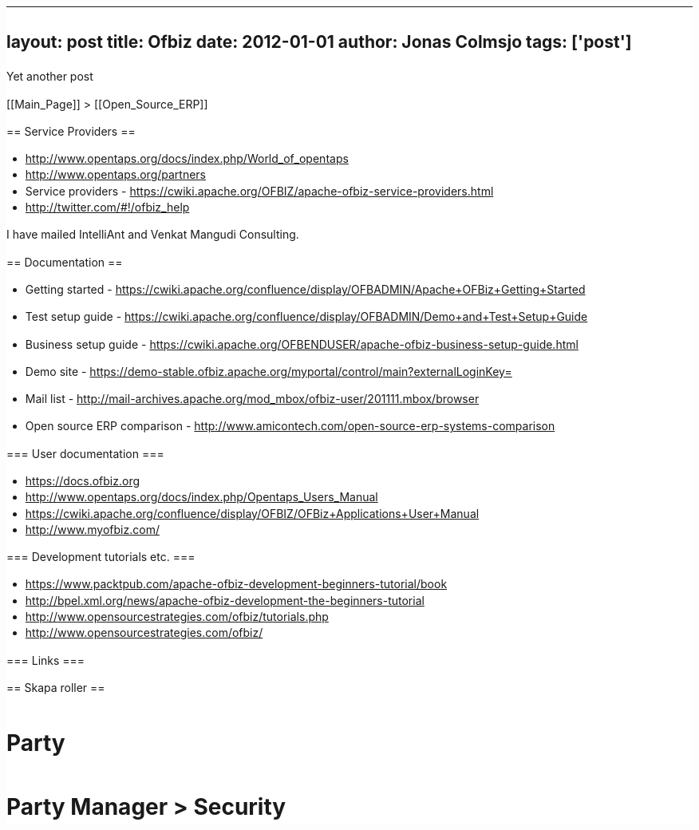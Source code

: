 
---
layout: post
title: Ofbiz
date: 2012-01-01
author: Jonas Colmsjo
tags: ['post']
---

Yet another post





[[Main_Page]] > [[Open_Source_ERP]]

== Service Providers ==

* http://www.opentaps.org/docs/index.php/World_of_opentaps
* http://www.opentaps.org/partners
* Service providers - https://cwiki.apache.org/OFBIZ/apache-ofbiz-service-providers.html
* http://twitter.com/#!/ofbiz_help

I have mailed IntelliAnt and Venkat Mangudi Consulting.


== Documentation ==

* Getting started - https://cwiki.apache.org/confluence/display/OFBADMIN/Apache+OFBiz+Getting+Started
* Test setup guide - https://cwiki.apache.org/confluence/display/OFBADMIN/Demo+and+Test+Setup+Guide
* Business setup guide - https://cwiki.apache.org/OFBENDUSER/apache-ofbiz-business-setup-guide.html
* Demo site - https://demo-stable.ofbiz.apache.org/myportal/control/main?externalLoginKey=
* Mail list - http://mail-archives.apache.org/mod_mbox/ofbiz-user/201111.mbox/browser

* Open source ERP comparison - http://www.amicontech.com/open-source-erp-systems-comparison


=== User documentation ===

* https://docs.ofbiz.org
* http://www.opentaps.org/docs/index.php/Opentaps_Users_Manual
* https://cwiki.apache.org/confluence/display/OFBIZ/OFBiz+Applications+User+Manual
* http://www.myofbiz.com/


=== Development tutorials etc. ===

* https://www.packtpub.com/apache-ofbiz-development-beginners-tutorial/book
* http://bpel.xml.org/news/apache-ofbiz-development-the-beginners-tutorial
* http://www.opensourcestrategies.com/ofbiz/tutorials.php
* http://www.opensourcestrategies.com/ofbiz/


=== Links ===




== Skapa roller ==

# Party
# Party Manager > Security
